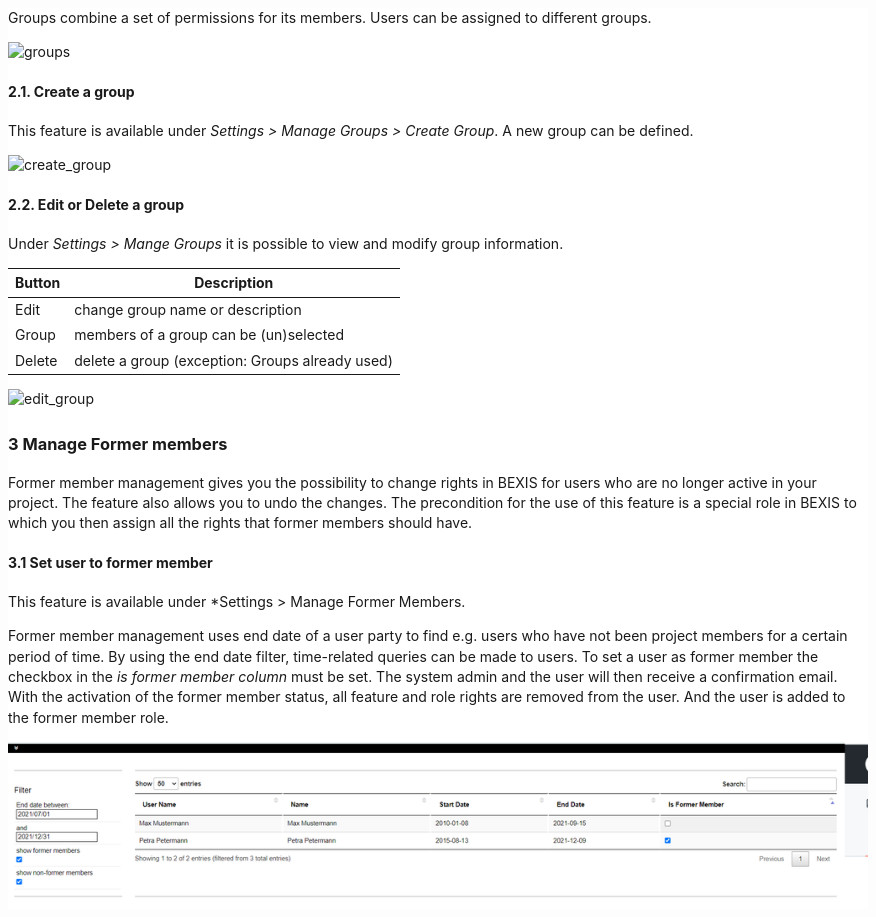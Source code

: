 Groups combine a set of permissions for its members. Users can be assigned to different groups.

![groups](https://github.com/BEXIS2/Documents/raw/master/Manuals/SAM/Images/groups.png) 

#### 2.1. Create a group

This feature is available under *Settings > Manage Groups > Create Group*. A new group can be defined.

![create_group](https://github.com/BEXIS2/Documents/raw/master/Manuals/SAM/Images/create_group.png) 

#### 2.2. Edit or Delete a group

Under *Settings > Mange Groups* it is possible to view and modify group information. 

| Button | Description 
|-|-
| Edit | change group name or description 
| Group | members of a group can be (un)selected
| Delete | delete a group (exception: Groups already used)

![edit_group](https://github.com/BEXIS2/Documents/raw/master/Manuals/SAM/Images/edit_group.png) 

### 3 Manage Former members

Former member management gives you the possibility to change rights in BEXIS for users who are no longer active in your project. The feature also allows you to undo the changes. The precondition for the use of this feature is a special role in BEXIS to which you then assign all the rights that former members should have.

#### 3.1 Set user to former member

This feature is available under *Settings > Manage Former Members. 

Former member management uses end date of a user party to find e.g. users who have not been project members for a certain period of time. By using the end date filter, time-related queries can be made to users. To set a user as former member the checkbox in the *is former member column* must be set. The system admin and the user will then receive a confirmation email. With the activation of the former member status, all feature and role rights are removed from the user. And the user is added to the former member role.

![formerMembers](https://github.com/BEXIS2/Documents/blob/master/Manuals/SAM/Images/set_former_member.png)
